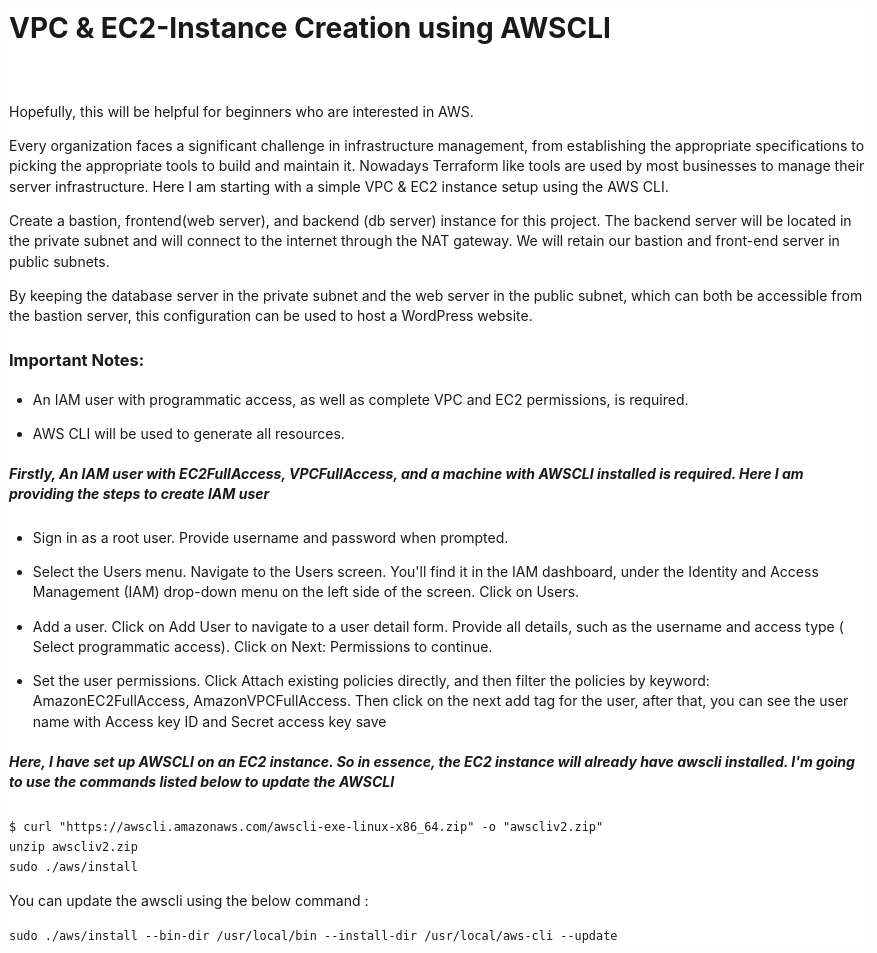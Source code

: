 # VPC & EC2-Instance Creation using AWSCLI
<br />

Hopefully, this will be helpful for beginners who are interested in AWS.

Every organization faces a significant challenge in infrastructure management, from establishing the appropriate specifications to picking the appropriate tools to build and maintain it. Nowadays Terraform like tools are used by most businesses to manage their server infrastructure. Here I am starting with a  simple VPC & EC2 instance setup using the AWS CLI. 

Create a bastion, frontend(web server), and backend (db server) instance for this project. The backend server will be located in the private subnet and will connect to the internet through the NAT gateway. We will retain our bastion and front-end server in public subnets.

By keeping the database server in the private subnet and the web server in the public subnet, which can both be accessible from the bastion server, this configuration can be used to host a WordPress website.

### Important Notes:

- An IAM user with programmatic access, as well as complete VPC and EC2 permissions, is required.

- AWS CLI will be used to generate all resources.

##### *Firstly, An IAM user with EC2FullAccess, VPCFullAccess, and a machine with AWSCLI installed is required. Here I am providing the steps to create IAM user*

- Sign in as a root user. Provide username and password when prompted.

- Select the Users menu. Navigate to the Users screen. You'll find it in the IAM dashboard, under the Identity and Access Management (IAM) drop-down menu on the left side of the screen. Click on Users.

- Add a user. Click on Add User to navigate to a user detail form. Provide all details, such as the username and access type ( Select programmatic access). Click on Next: Permissions to continue.

- Set the user permissions. Click Attach existing policies directly,  and then filter the policies by keyword: AmazonEC2FullAccess, AmazonVPCFullAccess. Then click on the next add tag for the user, after that, you can see the user name with Access key ID and Secret access key save 

##### *Here, I have set up AWSCLI on an EC2 instance. So in essence, the EC2 instance will already have awscli installed. I'm going to use the commands listed below to update the AWSCLI*

````
$ curl "https://awscli.amazonaws.com/awscli-exe-linux-x86_64.zip" -o "awscliv2.zip"
unzip awscliv2.zip
sudo ./aws/install
````
You can update the awscli using the below command :
````
sudo ./aws/install --bin-dir /usr/local/bin --install-dir /usr/local/aws-cli --update
````
